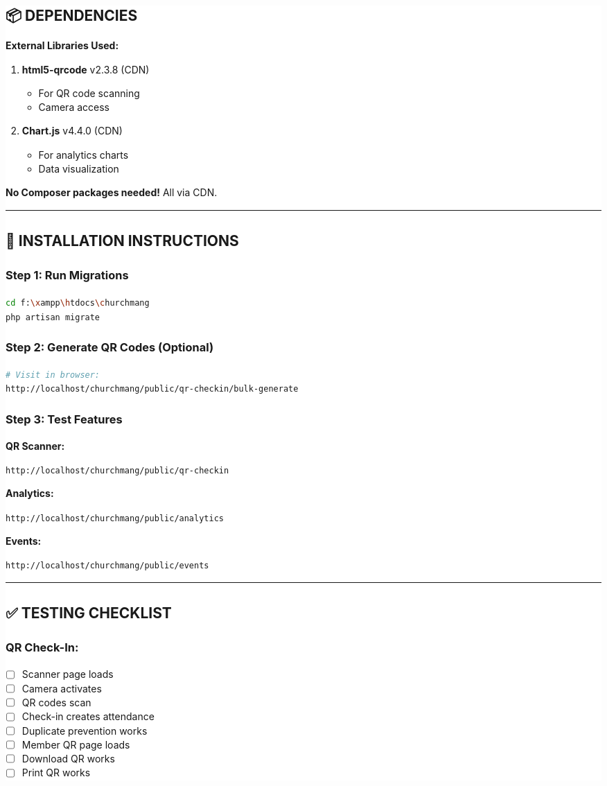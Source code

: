 
## 📦 **DEPENDENCIES**

**External Libraries Used:**
1. **html5-qrcode** v2.3.8 (CDN)
   - For QR code scanning
   - Camera access

2. **Chart.js** v4.4.0 (CDN)
   - For analytics charts
   - Data visualization

**No Composer packages needed!** All via CDN.

---

## 🔧 **INSTALLATION INSTRUCTIONS**

### **Step 1: Run Migrations**
```bash
cd f:\xampp\htdocs\churchmang
php artisan migrate
```

### **Step 2: Generate QR Codes (Optional)**
```bash
# Visit in browser:
http://localhost/churchmang/public/qr-checkin/bulk-generate
```

### **Step 3: Test Features**

**QR Scanner:**
```
http://localhost/churchmang/public/qr-checkin
```

**Analytics:**
```
http://localhost/churchmang/public/analytics
```

**Events:**
```
http://localhost/churchmang/public/events
```

---

## ✅ **TESTING CHECKLIST**

### **QR Check-In:**
- [ ] Scanner page loads
- [ ] Camera activates
- [ ] QR codes scan
- [ ] Check-in creates attendance
- [ ] Duplicate prevention works
- [ ] Member QR page loads
- [ ] Download QR works
- [ ] Print QR works
